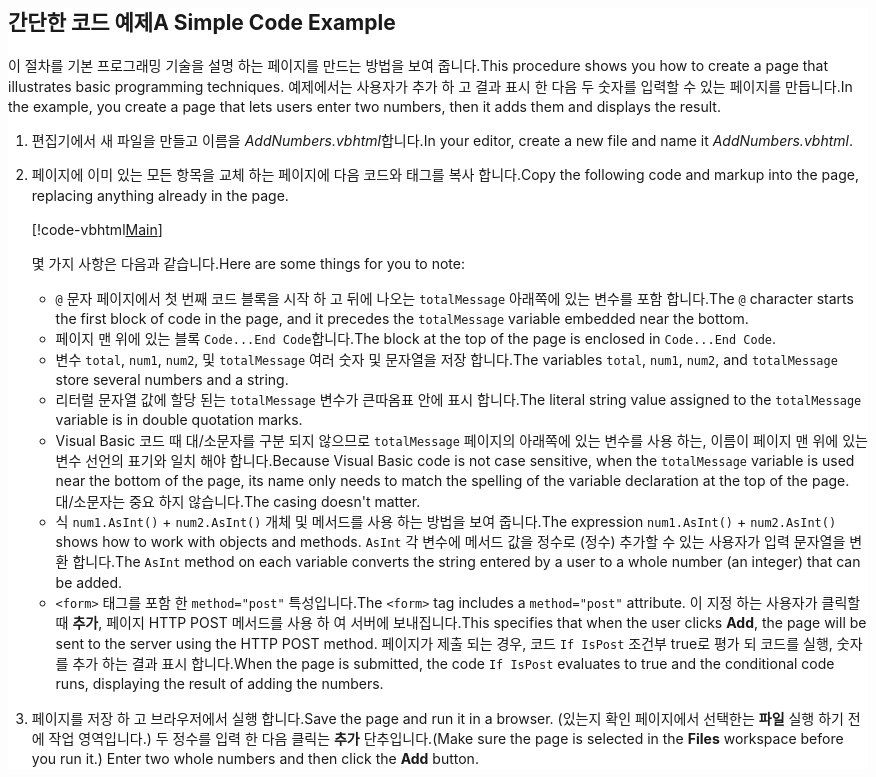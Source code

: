 
## <a name="a-simple-code-example"></a><span data-ttu-id="d57b2-182">간단한 코드 예제</span><span class="sxs-lookup"><span data-stu-id="d57b2-182">A Simple Code Example</span></span>

<span data-ttu-id="d57b2-183">이 절차를 기본 프로그래밍 기술을 설명 하는 페이지를 만드는 방법을 보여 줍니다.</span><span class="sxs-lookup"><span data-stu-id="d57b2-183">This procedure shows you how to create a page that illustrates basic programming techniques.</span></span> <span data-ttu-id="d57b2-184">예제에서는 사용자가 추가 하 고 결과 표시 한 다음 두 숫자를 입력할 수 있는 페이지를 만듭니다.</span><span class="sxs-lookup"><span data-stu-id="d57b2-184">In the example, you create a page that lets users enter two numbers, then it adds them and displays the result.</span></span>

1. <span data-ttu-id="d57b2-185">편집기에서 새 파일을 만들고 이름을 *AddNumbers.vbhtml*합니다.</span><span class="sxs-lookup"><span data-stu-id="d57b2-185">In your editor, create a new file and name it *AddNumbers.vbhtml*.</span></span>
2. <span data-ttu-id="d57b2-186">페이지에 이미 있는 모든 항목을 교체 하는 페이지에 다음 코드와 태그를 복사 합니다.</span><span class="sxs-lookup"><span data-stu-id="d57b2-186">Copy the following code and markup into the page, replacing anything already in the page.</span></span>

    [!code-vbhtml[Main](introducing-razor-syntax-vb/samples/sample10.vbhtml)]

    <span data-ttu-id="d57b2-187">몇 가지 사항은 다음과 같습니다.</span><span class="sxs-lookup"><span data-stu-id="d57b2-187">Here are some things for you to note:</span></span>

    - <span data-ttu-id="d57b2-188">`@` 문자 페이지에서 첫 번째 코드 블록을 시작 하 고 뒤에 나오는 `totalMessage` 아래쪽에 있는 변수를 포함 합니다.</span><span class="sxs-lookup"><span data-stu-id="d57b2-188">The `@` character starts the first block of code in the page, and it precedes the `totalMessage` variable embedded near the bottom.</span></span>
    - <span data-ttu-id="d57b2-189">페이지 맨 위에 있는 블록 `Code...End Code`합니다.</span><span class="sxs-lookup"><span data-stu-id="d57b2-189">The block at the top of the page is enclosed in `Code...End Code`.</span></span>
    - <span data-ttu-id="d57b2-190">변수 `total`, `num1`, `num2`, 및 `totalMessage` 여러 숫자 및 문자열을 저장 합니다.</span><span class="sxs-lookup"><span data-stu-id="d57b2-190">The variables `total`, `num1`, `num2`, and `totalMessage` store several numbers and a string.</span></span>
    - <span data-ttu-id="d57b2-191">리터럴 문자열 값에 할당 된는 `totalMessage` 변수가 큰따옴표 안에 표시 합니다.</span><span class="sxs-lookup"><span data-stu-id="d57b2-191">The literal string value assigned to the `totalMessage` variable is in double quotation marks.</span></span>
    - <span data-ttu-id="d57b2-192">Visual Basic 코드 때 대/소문자를 구분 되지 않으므로 `totalMessage` 페이지의 아래쪽에 있는 변수를 사용 하는, 이름이 페이지 맨 위에 있는 변수 선언의 표기와 일치 해야 합니다.</span><span class="sxs-lookup"><span data-stu-id="d57b2-192">Because Visual Basic code is not case sensitive, when the `totalMessage` variable is used near the bottom of the page, its name only needs to match the spelling of the variable declaration at the top of the page.</span></span> <span data-ttu-id="d57b2-193">대/소문자는 중요 하지 않습니다.</span><span class="sxs-lookup"><span data-stu-id="d57b2-193">The casing doesn't matter.</span></span>
    - <span data-ttu-id="d57b2-194">식 `num1.AsInt()`  +  `num2.AsInt()` 개체 및 메서드를 사용 하는 방법을 보여 줍니다.</span><span class="sxs-lookup"><span data-stu-id="d57b2-194">The expression `num1.AsInt()` + `num2.AsInt()` shows how to work with objects and methods.</span></span> <span data-ttu-id="d57b2-195">`AsInt` 각 변수에 메서드 값을 정수로 (정수) 추가할 수 있는 사용자가 입력 문자열을 변환 합니다.</span><span class="sxs-lookup"><span data-stu-id="d57b2-195">The `AsInt` method on each variable converts the string entered by a user to a whole number (an integer) that can be added.</span></span>
    - <span data-ttu-id="d57b2-196">`<form>` 태그를 포함 한 `method="post"` 특성입니다.</span><span class="sxs-lookup"><span data-stu-id="d57b2-196">The `<form>` tag includes a `method="post"` attribute.</span></span> <span data-ttu-id="d57b2-197">이 지정 하는 사용자가 클릭할 때 **추가**, 페이지 HTTP POST 메서드를 사용 하 여 서버에 보내집니다.</span><span class="sxs-lookup"><span data-stu-id="d57b2-197">This specifies that when the user clicks **Add**, the page will be sent to the server using the HTTP POST method.</span></span> <span data-ttu-id="d57b2-198">페이지가 제출 되는 경우, 코드 `If IsPost` 조건부 true로 평가 되 코드를 실행, 숫자를 추가 하는 결과 표시 합니다.</span><span class="sxs-lookup"><span data-stu-id="d57b2-198">When the page is submitted, the code `If IsPost` evaluates to true and the conditional code runs, displaying the result of adding the numbers.</span></span>
3. <span data-ttu-id="d57b2-199">페이지를 저장 하 고 브라우저에서 실행 합니다.</span><span class="sxs-lookup"><span data-stu-id="d57b2-199">Save the page and run it in a browser.</span></span> <span data-ttu-id="d57b2-200">(있는지 확인 페이지에서 선택한는 **파일** 실행 하기 전에 작업 영역입니다.) 두 정수를 입력 한 다음 클릭는 **추가** 단추입니다.</span><span class="sxs-lookup"><span data-stu-id="d57b2-200">(Make sure the page is selected in the **Files** workspace before you run it.) Enter two whole numbers and then click the **Add** button.</span></span>
